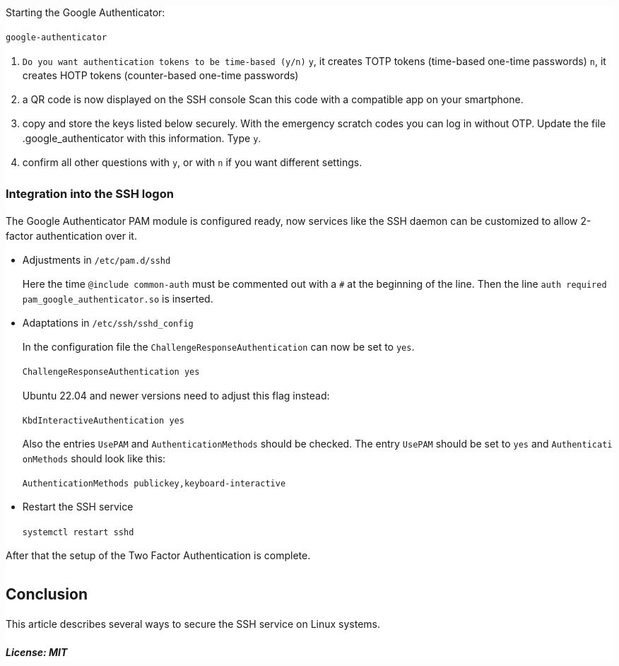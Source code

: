 Starting the Google Authenticator:
```bash
google-authenticator
```

1. `Do you want authentication tokens to be time-based (y/n)`
`y`, it creates TOTP tokens (time-based one-time passwords) `n`, it creates HOTP tokens (counter-based one-time passwords)

1. a QR code is now displayed on the SSH console
Scan this code with a compatible app on your smartphone.

1. copy and store the keys listed below securely.
With the emergency scratch codes you can log in without OTP.
Update the file .google_authenticator with this information.
Type `y`.

1. confirm all other questions with `y`, or with `n` if you want different settings.

### Integration into the SSH logon

The Google Authenticator PAM module is configured ready, now services like the SSH daemon can be customized to allow 2-factor authentication over it.

+ Adjustments in `/etc/pam.d/sshd`

   Here the time `@include common-auth` must be commented out with a `#` at the beginning of the line.
   Then the line `auth required pam_google_authenticator.so` is inserted.

+ Adaptations in `/etc/ssh/sshd_config`
   
   In the configuration file the `ChallengeResponseAuthentication` can now be set to `yes`.
   ```bash
   ChallengeResponseAuthentication yes
   ```
   Ubuntu 22.04 and newer versions need to adjust this flag instead:
   ```bash
   KbdInteractiveAuthentication yes
   ```
   
   Also the entries `UsePAM` and `AuthenticationMethods` should be checked. The entry `UsePAM` should be set to `yes` and `AuthenticationMethods` should look like this:
   ```bash
   AuthenticationMethods publickey,keyboard-interactive
   ```
+ Restart the SSH service
   ```bash
   systemctl restart sshd
   ```
After that the setup of the Two Factor Authentication is complete.

## Conclusion

This article describes several ways to secure the SSH service on Linux systems.

##### License: MIT


